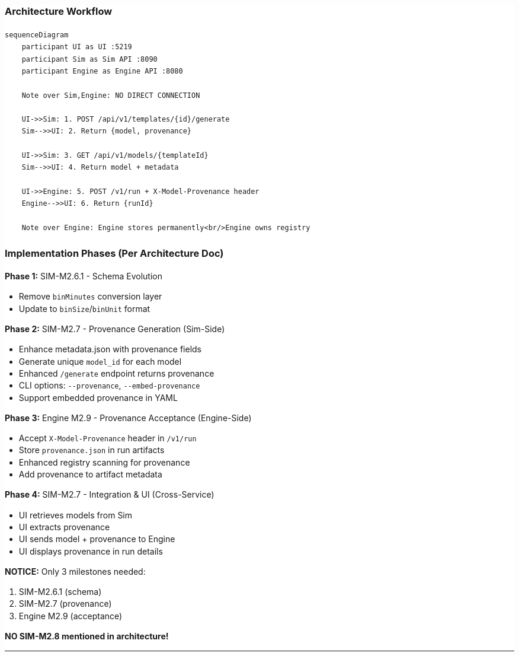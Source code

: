 ### Architecture Workflow

```mermaid
sequenceDiagram
    participant UI as UI :5219
    participant Sim as Sim API :8090
    participant Engine as Engine API :8080
    
    Note over Sim,Engine: NO DIRECT CONNECTION
    
    UI->>Sim: 1. POST /api/v1/templates/{id}/generate
    Sim-->>UI: 2. Return {model, provenance}
    
    UI->>Sim: 3. GET /api/v1/models/{templateId}
    Sim-->>UI: 4. Return model + metadata
    
    UI->>Engine: 5. POST /v1/run + X-Model-Provenance header
    Engine-->>UI: 6. Return {runId}
    
    Note over Engine: Engine stores permanently<br/>Engine owns registry
```

### Implementation Phases (Per Architecture Doc)

**Phase 1:** SIM-M2.6.1 - Schema Evolution
- Remove `binMinutes` conversion layer
- Update to `binSize`/`binUnit` format

**Phase 2:** SIM-M2.7 - Provenance Generation (Sim-Side)
- Enhance metadata.json with provenance fields
- Generate unique `model_id` for each model
- Enhanced `/generate` endpoint returns provenance
- CLI options: `--provenance`, `--embed-provenance`
- Support embedded provenance in YAML

**Phase 3:** Engine M2.9 - Provenance Acceptance (Engine-Side)
- Accept `X-Model-Provenance` header in `/v1/run`
- Store `provenance.json` in run artifacts
- Enhanced registry scanning for provenance
- Add provenance to artifact metadata

**Phase 4:** SIM-M2.7 - Integration & UI (Cross-Service)
- UI retrieves models from Sim
- UI extracts provenance
- UI sends model + provenance to Engine
- UI displays provenance in run details

**NOTICE:** Only 3 milestones needed:
1. SIM-M2.6.1 (schema)
2. SIM-M2.7 (provenance)
3. Engine M2.9 (acceptance)

**NO SIM-M2.8 mentioned in architecture!**

---
